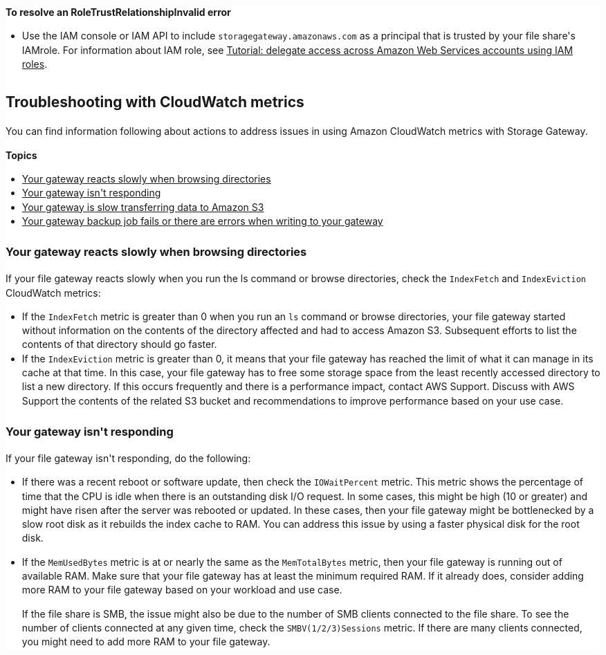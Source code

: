 **To resolve an RoleTrustRelationshipInvalid error**
+ Use the IAM console or IAM API to include `storagegateway.amazonaws.com` as a principal that is trusted by your file share's IAMrole\. For information about IAM role, see [Tutorial: delegate access across Amazon Web Services accounts using IAM roles](https://docs.aws.amazon.com/IAM/latest/UserGuide/tutorial_cross-account-with-roles.html)\.

## Troubleshooting with CloudWatch metrics<a name="troubleshooting-with-cw-metrics"></a>

You can find information following about actions to address issues in using Amazon CloudWatch metrics with Storage Gateway\.

**Topics**
+ [Your gateway reacts slowly when browsing directories](#slow-gateway)
+ [Your gateway isn't responding](#gateway-not-responding)
+ [Your gateway is slow transferring data to Amazon S3](#slow-data-transfer-to-S3)
+ [Your gateway backup job fails or there are errors when writing to your gateway](#backup-job-fails)

### Your gateway reacts slowly when browsing directories<a name="slow-gateway"></a>

If your file gateway reacts slowly when you run the ls command or browse directories, check the `IndexFetch` and `IndexEviction` CloudWatch metrics:
+ If the `IndexFetch` metric is greater than 0 when you run an `ls` command or browse directories, your file gateway started without information on the contents of the directory affected and had to access Amazon S3\. Subsequent efforts to list the contents of that directory should go faster\.
+ If the `IndexEviction` metric is greater than 0, it means that your file gateway has reached the limit of what it can manage in its cache at that time\. In this case, your file gateway has to free some storage space from the least recently accessed directory to list a new directory\. If this occurs frequently and there is a performance impact, contact AWS Support\. Discuss with AWS Support the contents of the related S3 bucket and recommendations to improve performance based on your use case\.

### Your gateway isn't responding<a name="gateway-not-responding"></a>

If your file gateway isn't responding, do the following:
+  If there was a recent reboot or software update, then check the `IOWaitPercent` metric\. This metric shows the percentage of time that the CPU is idle when there is an outstanding disk I/O request\. In some cases, this might be high \(10 or greater\) and might have risen after the server was rebooted or updated\. In these cases, then your file gateway might be bottlenecked by a slow root disk as it rebuilds the index cache to RAM\. You can address this issue by using a faster physical disk for the root disk\.
+ If the `MemUsedBytes` metric is at or nearly the same as the `MemTotalBytes` metric, then your file gateway is running out of available RAM\. Make sure that your file gateway has at least the minimum required RAM\. If it already does, consider adding more RAM to your file gateway based on your workload and use case\. 

  If the file share is SMB, the issue might also be due to the number of SMB clients connected to the file share\. To see the number of clients connected at any given time, check the `SMBV(1/2/3)Sessions` metric\. If there are many clients connected, you might need to add more RAM to your file gateway\.
